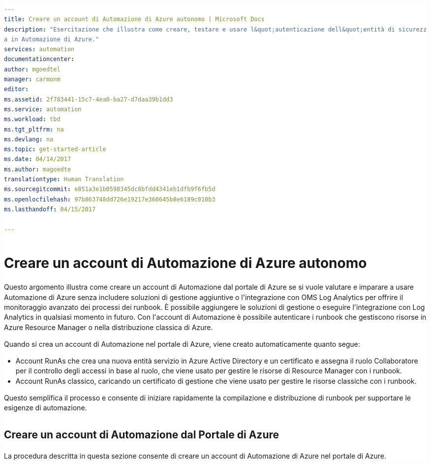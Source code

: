 ```yaml
---
title: Creare un account di Automazione di Azure autonomo | Microsoft Docs
description: "Esercitazione che illustra come creare, testare e usare l&quot;autenticazione dell&quot;entità di sicurezza in Automazione di Azure."
services: automation
documentationcenter: 
author: mgoedtel
manager: carmonm
editor: 
ms.assetid: 2f783441-15c7-4ea0-ba27-d7daa39b1dd3
ms.service: automation
ms.workload: tbd
ms.tgt_pltfrm: na
ms.devlang: na
ms.topic: get-started-article
ms.date: 04/14/2017
ms.author: magoedte
translationtype: Human Translation
ms.sourcegitcommit: e851a3e1b0598345dc8bfdd4341eb1dfb9f6fb5d
ms.openlocfilehash: 97b863748dd726e19217e360645b8e6189c010b3
ms.lasthandoff: 04/15/2017

---
```


# <a name="create-a-standalone-azure-automation-account"></a>Creare un account di Automazione di Azure autonomo
Questo argomento illustra come creare un account di Automazione dal portale di Azure se si vuole valutare e imparare a usare Automazione di Azure senza includere soluzioni di gestione aggiuntive o l'integrazione con OMS Log Analytics per offrire il monitoraggio avanzato dei processi dei runbook.  È possibile aggiungere le soluzioni di gestione o eseguire l'integrazione con Log Analytics in qualsiasi momento in futuro.  Con l'account di Automazione è possibile autenticare i runbook che gestiscono risorse in Azure Resource Manager o nella distribuzione classica di Azure.

Quando si crea un account di Automazione nel portale di Azure, viene creato automaticamente quanto segue:

* Account RunAs che crea una nuova entità servizio in Azure Active Directory e un certificato e assegna il ruolo Collaboratore per il controllo degli accessi in base al ruolo, che viene usato per gestire le risorse di Resource Manager con i runbook.   
* Account RunAs classico, caricando un certificato di gestione che viene usato per gestire le risorse classiche con i runbook.  

Questo semplifica il processo e consente di iniziare rapidamente la compilazione e distribuzione di runbook per supportare le esigenze di automazione.  

## <a name="create-a-new-automation-account-from-the-azure-portal"></a>Creare un account di Automazione dal Portale di Azure
La procedura descritta in questa sezione consente di creare un account di Automazione di Azure nel portale di Azure.    
